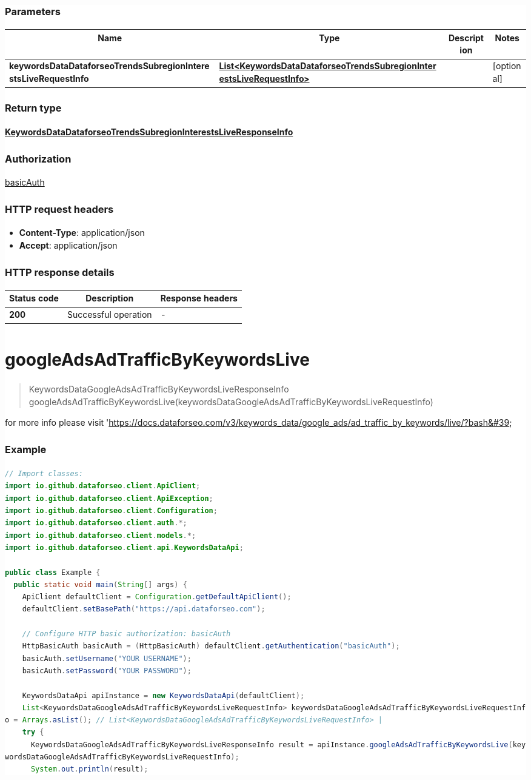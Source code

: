 ### Parameters

| Name | Type | Description  | Notes |
|------------- | ------------- | ------------- | -------------|
| **keywordsDataDataforseoTrendsSubregionInterestsLiveRequestInfo** | [**List&lt;KeywordsDataDataforseoTrendsSubregionInterestsLiveRequestInfo&gt;**](KeywordsDataDataforseoTrendsSubregionInterestsLiveRequestInfo.md)|  | [optional] |

### Return type

[**KeywordsDataDataforseoTrendsSubregionInterestsLiveResponseInfo**](KeywordsDataDataforseoTrendsSubregionInterestsLiveResponseInfo.md)

### Authorization

[basicAuth](../README.md#basicAuth)

### HTTP request headers

 - **Content-Type**: application/json
 - **Accept**: application/json

### HTTP response details
| Status code | Description | Response headers |
|-------------|-------------|------------------|
| **200** | Successful operation |  -  |

<a id="googleAdsAdTrafficByKeywordsLive"></a>
# **googleAdsAdTrafficByKeywordsLive**
> KeywordsDataGoogleAdsAdTrafficByKeywordsLiveResponseInfo googleAdsAdTrafficByKeywordsLive(keywordsDataGoogleAdsAdTrafficByKeywordsLiveRequestInfo)



for more info please visit &#39;https://docs.dataforseo.com/v3/keywords_data/google_ads/ad_traffic_by_keywords/live/?bash&#39;

### Example
```java
// Import classes:
import io.github.dataforseo.client.ApiClient;
import io.github.dataforseo.client.ApiException;
import io.github.dataforseo.client.Configuration;
import io.github.dataforseo.client.auth.*;
import io.github.dataforseo.client.models.*;
import io.github.dataforseo.client.api.KeywordsDataApi;

public class Example {
  public static void main(String[] args) {
    ApiClient defaultClient = Configuration.getDefaultApiClient();
    defaultClient.setBasePath("https://api.dataforseo.com");
    
    // Configure HTTP basic authorization: basicAuth
    HttpBasicAuth basicAuth = (HttpBasicAuth) defaultClient.getAuthentication("basicAuth");
    basicAuth.setUsername("YOUR USERNAME");
    basicAuth.setPassword("YOUR PASSWORD");

    KeywordsDataApi apiInstance = new KeywordsDataApi(defaultClient);
    List<KeywordsDataGoogleAdsAdTrafficByKeywordsLiveRequestInfo> keywordsDataGoogleAdsAdTrafficByKeywordsLiveRequestInfo = Arrays.asList(); // List<KeywordsDataGoogleAdsAdTrafficByKeywordsLiveRequestInfo> | 
    try {
      KeywordsDataGoogleAdsAdTrafficByKeywordsLiveResponseInfo result = apiInstance.googleAdsAdTrafficByKeywordsLive(keywordsDataGoogleAdsAdTrafficByKeywordsLiveRequestInfo);
      System.out.println(result);
```